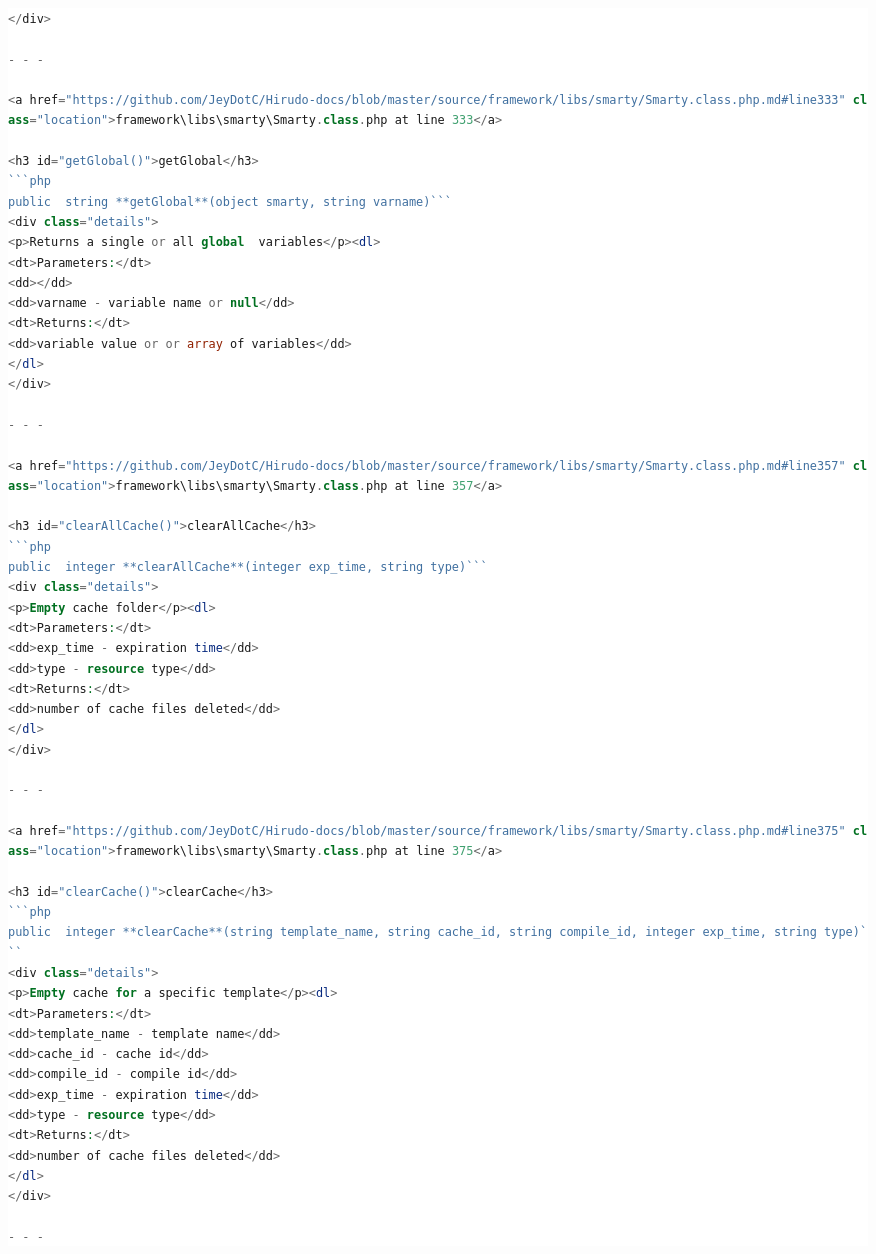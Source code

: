 ```php
</div>

- - -

<a href="https://github.com/JeyDotC/Hirudo-docs/blob/master/source/framework/libs/smarty/Smarty.class.php.md#line333" class="location">framework\libs\smarty\Smarty.class.php at line 333</a>

<h3 id="getGlobal()">getGlobal</h3>
```php
public  string **getGlobal**(object smarty, string varname)```
<div class="details">
<p>Returns a single or all global  variables</p><dl>
<dt>Parameters:</dt>
<dd></dd>
<dd>varname - variable name or null</dd>
<dt>Returns:</dt>
<dd>variable value or or array of variables</dd>
</dl>
</div>

- - -

<a href="https://github.com/JeyDotC/Hirudo-docs/blob/master/source/framework/libs/smarty/Smarty.class.php.md#line357" class="location">framework\libs\smarty\Smarty.class.php at line 357</a>

<h3 id="clearAllCache()">clearAllCache</h3>
```php
public  integer **clearAllCache**(integer exp_time, string type)```
<div class="details">
<p>Empty cache folder</p><dl>
<dt>Parameters:</dt>
<dd>exp_time - expiration time</dd>
<dd>type - resource type</dd>
<dt>Returns:</dt>
<dd>number of cache files deleted</dd>
</dl>
</div>

- - -

<a href="https://github.com/JeyDotC/Hirudo-docs/blob/master/source/framework/libs/smarty/Smarty.class.php.md#line375" class="location">framework\libs\smarty\Smarty.class.php at line 375</a>

<h3 id="clearCache()">clearCache</h3>
```php
public  integer **clearCache**(string template_name, string cache_id, string compile_id, integer exp_time, string type)```
<div class="details">
<p>Empty cache for a specific template</p><dl>
<dt>Parameters:</dt>
<dd>template_name - template name</dd>
<dd>cache_id - cache id</dd>
<dd>compile_id - compile id</dd>
<dd>exp_time - expiration time</dd>
<dd>type - resource type</dd>
<dt>Returns:</dt>
<dd>number of cache files deleted</dd>
</dl>
</div>

- - -

```